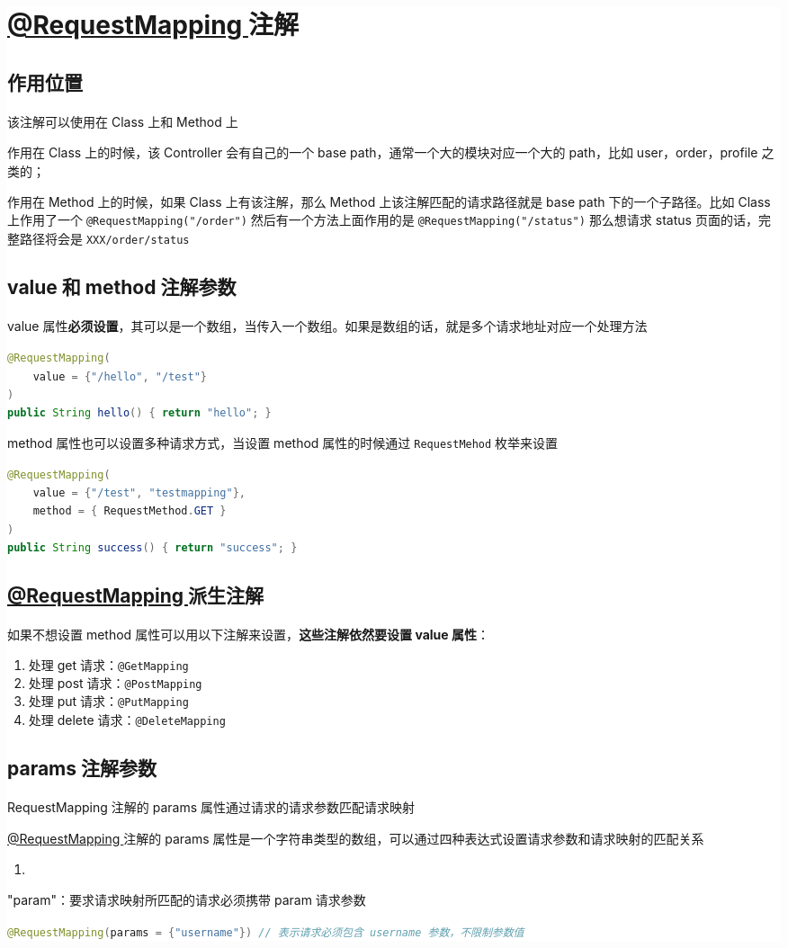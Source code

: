 # [@RequestMapping ](/RequestMapping ) 注解 

## 作用位置

该注解可以使用在 Class 上和 Method 上

作用在 Class 上的时候，该 Controller 会有自己的一个 base path，通常一个大的模块对应一个大的 path，比如 user，order，profile 之类的；

作用在 Method 上的时候，如果 Class 上有该注解，那么 Method 上该注解匹配的请求路径就是 base path 下的一个子路径。比如 Class 上作用了一个 `@RequestMapping("/order")` 然后有一个方法上面作用的是 `@RequestMapping("/status")` 那么想请求 status 页面的话，完整路径将会是 `XXX/order/status`

## value 和 method 注解参数

value 属性**必须设置**，其可以是一个数组，当传入一个数组。如果是数组的话，就是多个请求地址对应一个处理方法

```java
@RequestMapping(
	value = {"/hello", "/test"}
)
public String hello() { return "hello"; }
```

method 属性也可以设置多种请求方式，当设置 method 属性的时候通过 `RequestMehod` 枚举来设置

```java
@RequestMapping(
    value = {"/test", "testmapping"},
    method = { RequestMethod.GET }
)
public String success() { return "success"; }
```

## [@RequestMapping ](/RequestMapping ) 派生注解 

如果不想设置 method 属性可以用以下注解来设置，**这些注解依然要设置 value 属性**：

1. 处理 get 请求：`@GetMapping`
2. 处理 post 请求：`@PostMapping`
3. 处理 put 请求：`@PutMapping`
4. 处理 delete 请求：`@DeleteMapping`

## params 注解参数

RequestMapping 注解的 params 属性通过请求的请求参数匹配请求映射

[@RequestMapping ](/RequestMapping ) 注解的 params 属性是一个字符串类型的数组，可以通过四种表达式设置请求参数和请求映射的匹配关系 

1. 
"param"：要求请求映射所匹配的请求必须携带 param 请求参数
```java
@RequestMapping(params = {"username"}) // 表示请求必须包含 username 参数，不限制参数值
```
